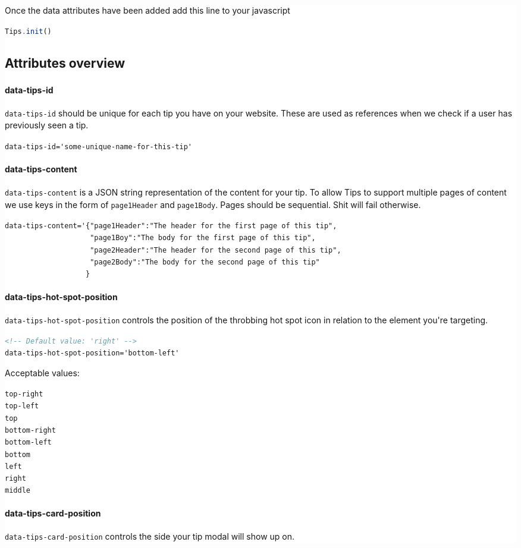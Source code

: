 Once the data attributes have been added add this line to your javascript
```javascript
Tips.init()
```

## Attributes overview

#### data-tips-id
`data-tips-id` should be unique for each tip you have on your website.
These are used as references when we check if a user has previously seen a tip.

```
data-tips-id='some-unique-name-for-this-tip'
```

#### data-tips-content
`data-tips-content` is a JSON string representation of the content for your tip.
To allow Tips to support multiple pages of content we use keys in the form of
`page1Header` and `page1Body`. Pages should be sequential. Shit will fail
otherwise.

```
data-tips-content='{"page1Header":"The header for the first page of this tip",
                    "page1Boy":"The body for the first page of this tip",
                    "page2Header":"The header for the second page of this tip",
                    "page2Body":"The body for the second page of this tip"
                   }
```

#### data-tips-hot-spot-position
`data-tips-hot-spot-position` controls the position of the throbbing hot spot
icon in relation to the element you're targeting.


```html
<!-- Default value: 'right' -->
data-tips-hot-spot-position='bottom-left'
```

Acceptable values:
```
top-right
top-left
top
bottom-right
bottom-left
bottom
left
right
middle
```

#### data-tips-card-position
`data-tips-card-position` controls the side your tip modal will show up on.
